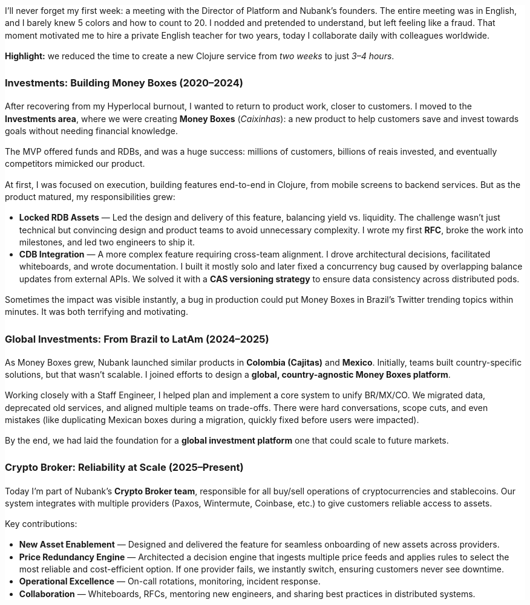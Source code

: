 I’ll never forget my first week: a meeting with the Director of Platform and Nubank’s founders. The entire meeting was in English, and I barely knew 5 colors and how to count to 20. I nodded and pretended to understand, but left feeling like a fraud. That moment motivated me to hire a private English teacher for two years, today I collaborate daily with colleagues worldwide.

**Highlight:** we reduced the time to create a new Clojure service from *two weeks* to just *3–4 hours*.

### Investments: Building Money Boxes (2020–2024)

After recovering from my Hyperlocal burnout, I wanted to return to product work, closer to customers. I moved to the **Investments area**, where we were creating **Money Boxes** (*Caixinhas*): a new product to help customers save and invest towards goals without needing financial knowledge.

The MVP offered funds and RDBs, and was a huge success: millions of customers, billions of reais invested, and eventually competitors mimicked our product.

At first, I was focused on execution, building features end-to-end in Clojure, from mobile screens to backend services. But as the product matured, my responsibilities grew:

- **Locked RDB Assets** — Led the design and delivery of this feature, balancing yield vs. liquidity. The challenge wasn’t just technical but convincing design and product teams to avoid unnecessary complexity. I wrote my first **RFC**, broke the work into milestones, and led two engineers to ship it.
- **CDB Integration** — A more complex feature requiring cross-team alignment. I drove architectural decisions, facilitated whiteboards, and wrote documentation. I built it mostly solo and later fixed a concurrency bug caused by overlapping balance updates from external APIs. We solved it with a **CAS versioning strategy** to ensure data consistency across distributed pods.

Sometimes the impact was visible instantly, a bug in production could put Money Boxes in Brazil’s Twitter trending topics within minutes. It was both terrifying and motivating.

### Global Investments: From Brazil to LatAm (2024–2025)

As Money Boxes grew, Nubank launched similar products in **Colombia (Cajitas)** and **Mexico**. Initially, teams built country-specific solutions, but that wasn’t scalable. I joined efforts to design a **global, country-agnostic Money Boxes platform**.

Working closely with a Staff Engineer, I helped plan and implement a core system to unify BR/MX/CO. We migrated data, deprecated old services, and aligned multiple teams on trade-offs. There were hard conversations, scope cuts, and even mistakes (like duplicating Mexican boxes during a migration, quickly fixed before users were impacted).

By the end, we had laid the foundation for a **global investment platform** one that could scale to future markets.

### Crypto Broker: Reliability at Scale (2025–Present)

Today I’m part of Nubank’s **Crypto Broker team**, responsible for all buy/sell operations of cryptocurrencies and stablecoins. Our system integrates with multiple providers (Paxos, Wintermute, Coinbase, etc.) to give customers reliable access to assets.

Key contributions:

- **New Asset Enablement** — Designed and delivered the feature for seamless onboarding of new assets across providers.
- **Price Redundancy Engine** — Architected a decision engine that ingests multiple price feeds and applies rules to select the most reliable and cost-efficient option. If one provider fails, we instantly switch, ensuring customers never see downtime.
- **Operational Excellence** — On-call rotations, monitoring, incident response.
- **Collaboration** — Whiteboards, RFCs, mentoring new engineers, and sharing best practices in distributed systems.
